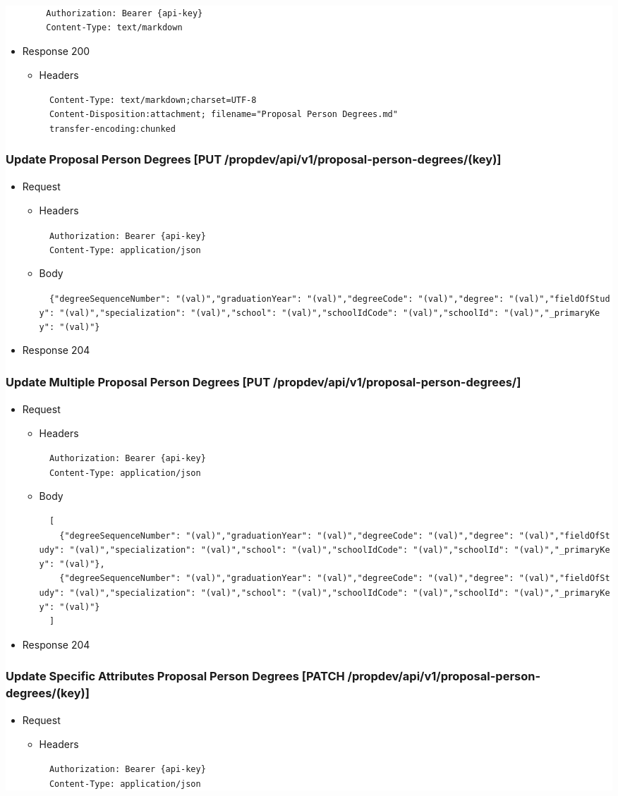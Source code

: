             Authorization: Bearer {api-key}
            Content-Type: text/markdown

+ Response 200
    + Headers

            Content-Type: text/markdown;charset=UTF-8
            Content-Disposition:attachment; filename="Proposal Person Degrees.md"
            transfer-encoding:chunked
### Update Proposal Person Degrees [PUT /propdev/api/v1/proposal-person-degrees/(key)]

+ Request

    + Headers

            Authorization: Bearer {api-key}   
            Content-Type: application/json

    + Body
    
            {"degreeSequenceNumber": "(val)","graduationYear": "(val)","degreeCode": "(val)","degree": "(val)","fieldOfStudy": "(val)","specialization": "(val)","school": "(val)","schoolIdCode": "(val)","schoolId": "(val)","_primaryKey": "(val)"}
			
+ Response 204

### Update Multiple Proposal Person Degrees [PUT /propdev/api/v1/proposal-person-degrees/]

+ Request

    + Headers

            Authorization: Bearer {api-key}   
            Content-Type: application/json

    + Body
    
            [
              {"degreeSequenceNumber": "(val)","graduationYear": "(val)","degreeCode": "(val)","degree": "(val)","fieldOfStudy": "(val)","specialization": "(val)","school": "(val)","schoolIdCode": "(val)","schoolId": "(val)","_primaryKey": "(val)"},
              {"degreeSequenceNumber": "(val)","graduationYear": "(val)","degreeCode": "(val)","degree": "(val)","fieldOfStudy": "(val)","specialization": "(val)","school": "(val)","schoolIdCode": "(val)","schoolId": "(val)","_primaryKey": "(val)"}
            ]
			
+ Response 204
### Update Specific Attributes Proposal Person Degrees [PATCH /propdev/api/v1/proposal-person-degrees/(key)]

+ Request

    + Headers

            Authorization: Bearer {api-key}   
            Content-Type: application/json
